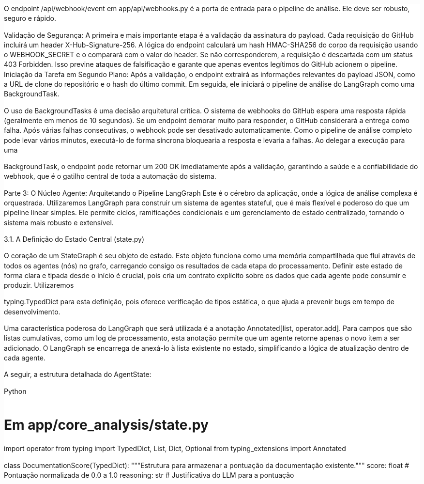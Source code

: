 O endpoint /api/webhook/event em app/api/webhooks.py é a porta de entrada para o pipeline de análise. Ele deve ser robusto, seguro e rápido.

Validação de Segurança: A primeira e mais importante etapa é a validação da assinatura do payload. Cada requisição do GitHub incluirá um header X-Hub-Signature-256. A lógica do endpoint calculará um hash HMAC-SHA256 do corpo da requisição usando o WEBHOOK_SECRET e o comparará com o valor do header. Se não corresponderem, a requisição é descartada com um status 403 Forbidden. Isso previne ataques de falsificação e garante que apenas eventos legítimos do GitHub acionem o pipeline.
Iniciação da Tarefa em Segundo Plano: Após a validação, o endpoint extrairá as informações relevantes do payload JSON, como a URL de clone do repositório e o hash do último commit. Em seguida, ele iniciará o pipeline de análise do LangGraph como uma BackgroundTask.

O uso de BackgroundTasks é uma decisão arquitetural crítica. O sistema de webhooks do GitHub espera uma resposta rápida (geralmente em menos de 10 segundos). Se um endpoint demorar muito para responder, o GitHub considerará a entrega como falha. Após várias falhas consecutivas, o webhook pode ser desativado automaticamente. Como o pipeline de análise completo pode levar vários minutos, executá-lo de forma síncrona bloquearia a resposta e levaria a falhas. Ao delegar a execução para uma 

BackgroundTask, o endpoint pode retornar um 200 OK imediatamente após a validação, garantindo a saúde e a confiabilidade do webhook, que é o gatilho central de toda a automação do sistema.

Parte 3: O Núcleo Agente: Arquitetando o Pipeline LangGraph
Este é o cérebro da aplicação, onde a lógica de análise complexa é orquestrada. Utilizaremos LangGraph para construir um sistema de agentes stateful, que é mais flexível e poderoso do que um pipeline linear simples. Ele permite ciclos, ramificações condicionais e um gerenciamento de estado centralizado, tornando o sistema mais robusto e extensível.

3.1. A Definição do Estado Central (state.py)

O coração de um StateGraph é seu objeto de estado. Este objeto funciona como uma memória compartilhada que flui através de todos os agentes (nós) no grafo, carregando consigo os resultados de cada etapa do processamento. Definir este estado de forma clara e tipada desde o início é crucial, pois cria um contrato explícito sobre os dados que cada agente pode consumir e produzir. Utilizaremos 

typing.TypedDict para esta definição, pois oferece verificação de tipos estática, o que ajuda a prevenir bugs em tempo de desenvolvimento.

Uma característica poderosa do LangGraph que será utilizada é a anotação Annotated[list, operator.add]. Para campos que são listas cumulativas, como um log de processamento, esta anotação permite que um agente retorne apenas o novo item a ser adicionado. O LangGraph se encarrega de anexá-lo à lista existente no estado, simplificando a lógica de atualização dentro de cada agente.

A seguir, a estrutura detalhada do AgentState:

Python
# Em app/core_analysis/state.py

import operator
from typing import TypedDict, List, Dict, Optional
from typing_extensions import Annotated

class DocumentationScore(TypedDict):
    """Estrutura para armazenar a pontuação da documentação existente."""
    score: float  # Pontuação normalizada de 0.0 a 1.0
    reasoning: str  # Justificativa do LLM para a pontuação
